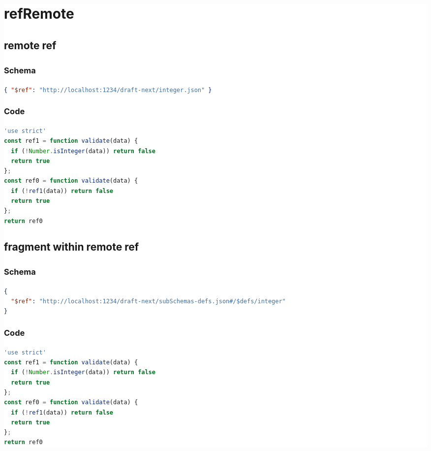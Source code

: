 # refRemote

## remote ref

### Schema

```json
{ "$ref": "http://localhost:1234/draft-next/integer.json" }
```

### Code

```js
'use strict'
const ref1 = function validate(data) {
  if (!Number.isInteger(data)) return false
  return true
};
const ref0 = function validate(data) {
  if (!ref1(data)) return false
  return true
};
return ref0
```


## fragment within remote ref

### Schema

```json
{
  "$ref": "http://localhost:1234/draft-next/subSchemas-defs.json#/$defs/integer"
}
```

### Code

```js
'use strict'
const ref1 = function validate(data) {
  if (!Number.isInteger(data)) return false
  return true
};
const ref0 = function validate(data) {
  if (!ref1(data)) return false
  return true
};
return ref0
```

